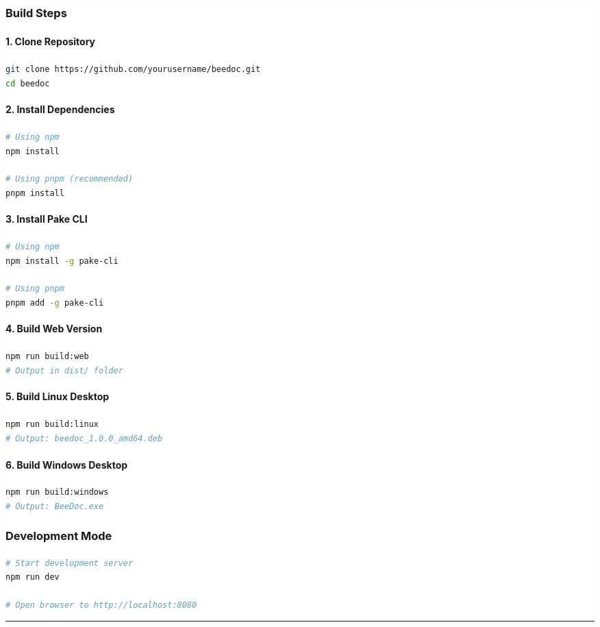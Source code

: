 ### Build Steps

#### 1. Clone Repository
```bash
git clone https://github.com/yourusername/beedoc.git
cd beedoc
```

#### 2. Install Dependencies
```bash
# Using npm
npm install

# Using pnpm (recommended)
pnpm install
```

#### 3. Install Pake CLI
```bash
# Using npm
npm install -g pake-cli

# Using pnpm
pnpm add -g pake-cli
```

#### 4. Build Web Version
```bash
npm run build:web
# Output in dist/ folder
```

#### 5. Build Linux Desktop
```bash
npm run build:linux
# Output: beedoc_1.0.0_amd64.deb
```

#### 6. Build Windows Desktop
```bash
npm run build:windows
# Output: BeeDoc.exe
```

### Development Mode

```bash
# Start development server
npm run dev

# Open browser to http://localhost:8080
```

---
